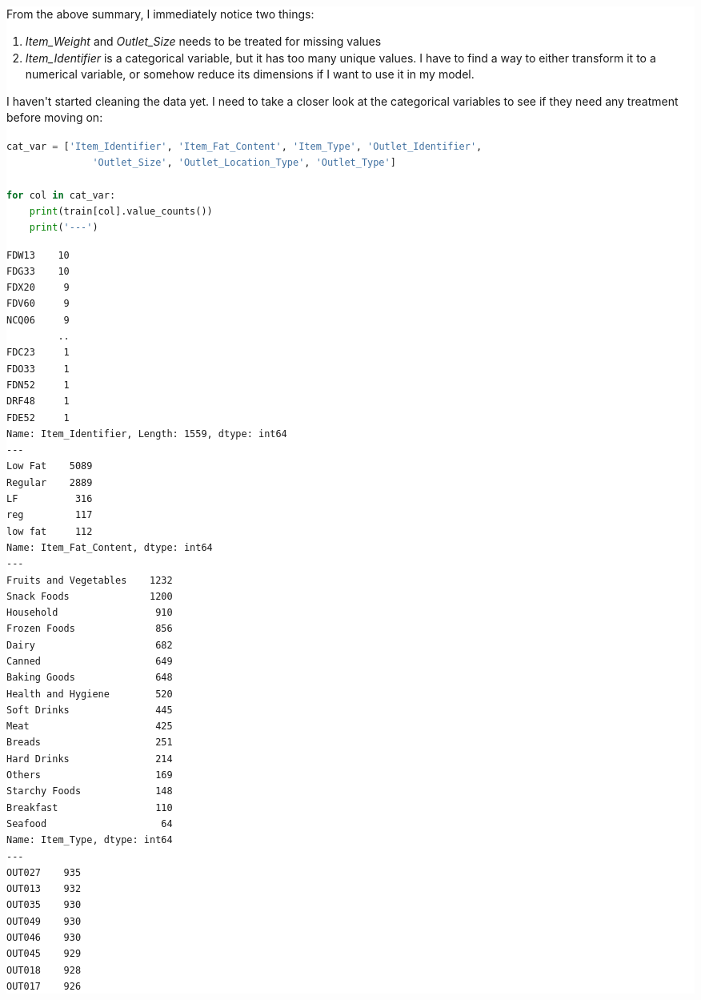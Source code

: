 
From the above summary, I immediately notice two things:
1. *Item_Weight* and *Outlet_Size* needs to be treated for missing values
2. *Item_Identifier* is a categorical variable, but it has too many unique values. I have to find a way to either transform it to a numerical variable, or somehow reduce its dimensions if I want to use it in my model.

I haven't started cleaning the data yet. I need to take a closer look at the categorical variables to see if they need any treatment before moving on:


```python
cat_var = ['Item_Identifier', 'Item_Fat_Content', 'Item_Type', 'Outlet_Identifier',
               'Outlet_Size', 'Outlet_Location_Type', 'Outlet_Type']

for col in cat_var:
    print(train[col].value_counts())
    print('---')
```

    FDW13    10
    FDG33    10
    FDX20     9
    FDV60     9
    NCQ06     9
             ..
    FDC23     1
    FDO33     1
    FDN52     1
    DRF48     1
    FDE52     1
    Name: Item_Identifier, Length: 1559, dtype: int64
    ---
    Low Fat    5089
    Regular    2889
    LF          316
    reg         117
    low fat     112
    Name: Item_Fat_Content, dtype: int64
    ---
    Fruits and Vegetables    1232
    Snack Foods              1200
    Household                 910
    Frozen Foods              856
    Dairy                     682
    Canned                    649
    Baking Goods              648
    Health and Hygiene        520
    Soft Drinks               445
    Meat                      425
    Breads                    251
    Hard Drinks               214
    Others                    169
    Starchy Foods             148
    Breakfast                 110
    Seafood                    64
    Name: Item_Type, dtype: int64
    ---
    OUT027    935
    OUT013    932
    OUT035    930
    OUT049    930
    OUT046    930
    OUT045    929
    OUT018    928
    OUT017    926